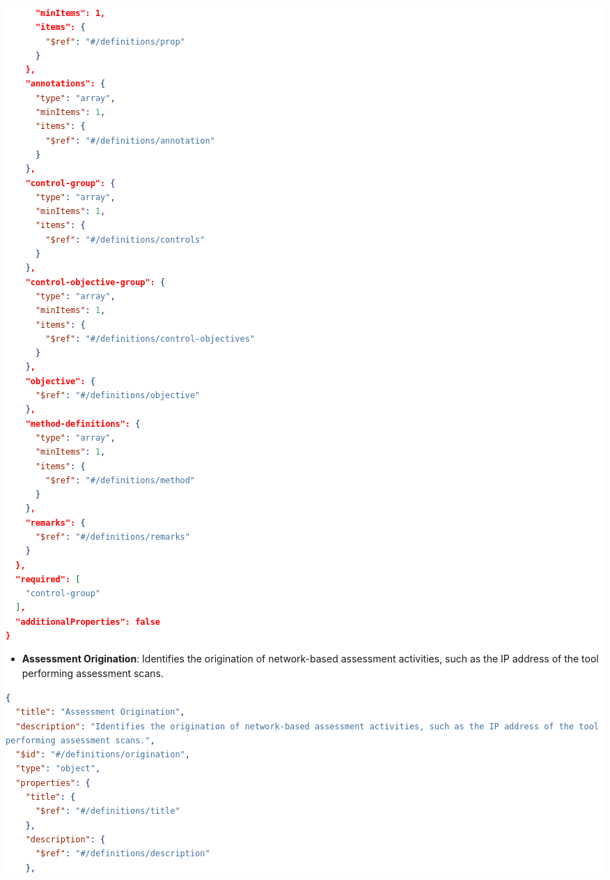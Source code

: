 ```json
      "minItems": 1,
      "items": {
        "$ref": "#/definitions/prop"
      }
    },
    "annotations": {
      "type": "array",
      "minItems": 1,
      "items": {
        "$ref": "#/definitions/annotation"
      }
    },
    "control-group": {
      "type": "array",
      "minItems": 1,
      "items": {
        "$ref": "#/definitions/controls"
      }
    },
    "control-objective-group": {
      "type": "array",
      "minItems": 1,
      "items": {
        "$ref": "#/definitions/control-objectives"
      }
    },
    "objective": {
      "$ref": "#/definitions/objective"
    },
    "method-definitions": {
      "type": "array",
      "minItems": 1,
      "items": {
        "$ref": "#/definitions/method"
      }
    },
    "remarks": {
      "$ref": "#/definitions/remarks"
    }
  },
  "required": [
    "control-group"
  ],
  "additionalProperties": false
}
```
- <a id='assessment-plan-assessment_origination'>**Assessment Origination**</a>: Identifies the origination of network-based assessment activities, such as the IP address of the tool performing assessment scans.
```json
{
  "title": "Assessment Origination",
  "description": "Identifies the origination of network-based assessment activities, such as the IP address of the tool performing assessment scans.",
  "$id": "#/definitions/origination",
  "type": "object",
  "properties": {
    "title": {
      "$ref": "#/definitions/title"
    },
    "description": {
      "$ref": "#/definitions/description"
    },
```